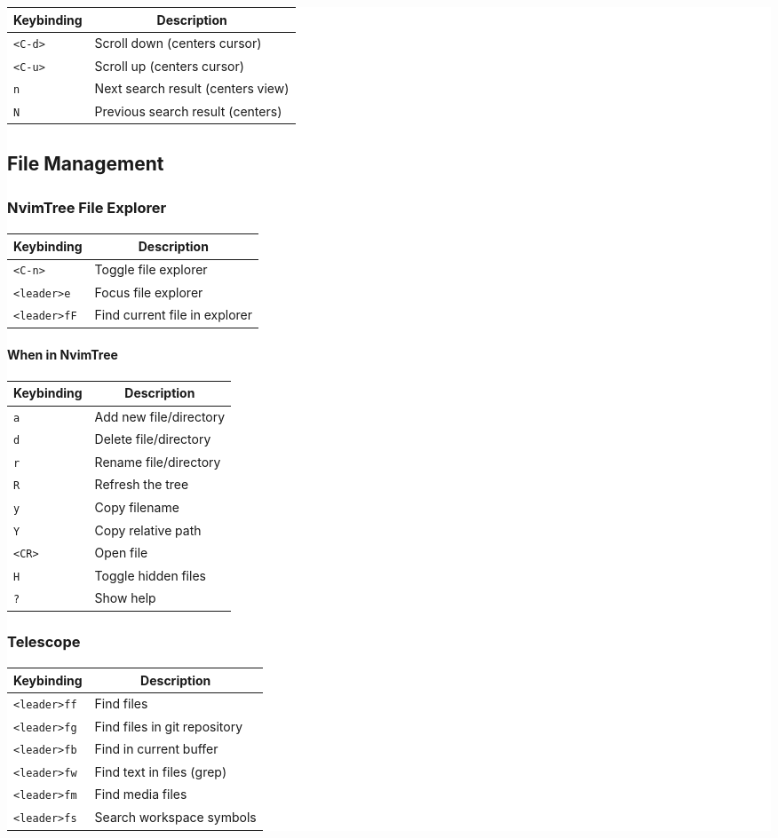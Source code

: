 | Keybinding | Description                       |
|------------|-----------------------------------|
| `<C-d>`    | Scroll down (centers cursor)      |
| `<C-u>`    | Scroll up (centers cursor)        |
| `n`        | Next search result (centers view) |
| `N`        | Previous search result (centers)  |

## File Management

### NvimTree File Explorer

| Keybinding   | Description                       |
|--------------|-----------------------------------|
| `<C-n>`      | Toggle file explorer              |
| `<leader>e`  | Focus file explorer               |
| `<leader>fF` | Find current file in explorer     |

#### When in NvimTree

| Keybinding | Description               |
|------------|---------------------------|
| `a`        | Add new file/directory    |
| `d`        | Delete file/directory     |
| `r`        | Rename file/directory     |
| `R`        | Refresh the tree          |
| `y`        | Copy filename             |
| `Y`        | Copy relative path        |
| `<CR>`     | Open file                 |
| `H`        | Toggle hidden files       |
| `?`        | Show help                 |

### Telescope

| Keybinding     | Description                     |
|----------------|---------------------------------|
| `<leader>ff`   | Find files                      |
| `<leader>fg`   | Find files in git repository    |
| `<leader>fb`   | Find in current buffer          |
| `<leader>fw`   | Find text in files (grep)       |
| `<leader>fm`   | Find media files                |
| `<leader>fs`   | Search workspace symbols        |
